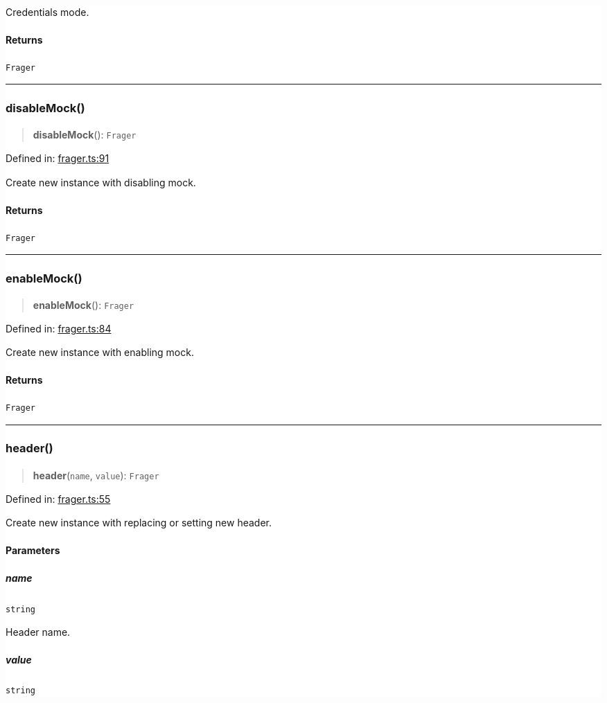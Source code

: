 Credentials mode.

#### Returns

`Frager`

***

### disableMock()

> **disableMock**(): `Frager`

Defined in: [frager.ts:91](https://github.com/kkatou7209/frager/blob/3c5e32e0935b97da6bcb5b67d12b4a50f45b0e7e/lib/api/frager.ts#L91)

Create new instance with disabling mock.

#### Returns

`Frager`

***

### enableMock()

> **enableMock**(): `Frager`

Defined in: [frager.ts:84](https://github.com/kkatou7209/frager/blob/3c5e32e0935b97da6bcb5b67d12b4a50f45b0e7e/lib/api/frager.ts#L84)

Create new instance with enabling mock.

#### Returns

`Frager`

***

### header()

> **header**(`name`, `value`): `Frager`

Defined in: [frager.ts:55](https://github.com/kkatou7209/frager/blob/3c5e32e0935b97da6bcb5b67d12b4a50f45b0e7e/lib/api/frager.ts#L55)

Create new instance with replacing or setting new header.

#### Parameters

##### name

`string`

Header name.

##### value

`string`
